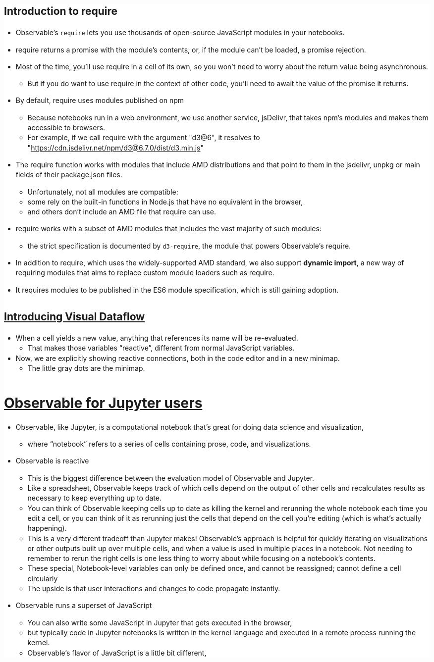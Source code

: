 ## Introduction to require

- Observable’s `require` lets you use thousands of open-source JavaScript modules in your notebooks. 
- require returns a promise with the module’s contents, or, if the module can’t be loaded, a promise rejection.
- Most of the time, you’ll use require in a cell of its own, so you won’t need to worry about the return value being asynchronous. 
  - But if you do want to use require in the context of other code, you’ll need to await the value of the promise it returns.
- By default, require uses modules published on npm
  - Because notebooks run in a web environment, we use another service, jsDelivr, that takes npm’s modules and makes them accessible to browsers.
  - For example, if we call require with the argument "d3@6", it resolves to "https://cdn.jsdelivr.net/npm/d3@6.7.0/dist/d3.min.js"
- The require function works with modules that include AMD distributions and that point to them in the jsdelivr, unpkg or main fields of their package.json files.
  - Unfortunately, not all modules are compatible: 
  - some rely on the built-in functions in Node.js that have no equivalent in the browser, 
  - and others don’t include an AMD file that require can use.
- require works with a subset of AMD modules that includes the vast majority of such modules: 
  - the strict specification is documented by `d3-require`, the module that powers Observable’s require.

- In addition to require, which uses the widely-supported AMD standard, we also support **dynamic import**, a new way of requiring modules that aims to replace custom module loaders such as require.
- It requires modules to be published in the ES6 module specification, which is still gaining adoption.

## [Introducing Visual Dataflow](https://observablehq.com/@observablehq/introducing-visual-dataflow)

- When a cell yields a new value, anything that references its name will be re-evaluated. 
  - That makes those variables “reactive”, different from normal JavaScript variables. 
- Now, we are explicitly showing reactive connections, both in the code editor and in a new minimap.
  - The little gray dots are the minimap. 
# [Observable for Jupyter users](https://observablehq.com/@observablehq/observable-for-jupyter-users)
- Observable, like Jupyter, is a computational notebook that’s great for doing data science and visualization, 
  - where “notebook” refers to a series of cells containing prose, code, and visualizations.

- Observable is reactive
  - This is the biggest difference between the evaluation model of Observable and Jupyter.
  - Like a spreadsheet, Observable keeps track of which cells depend on the output of other cells and recalculates results as necessary to keep everything up to date.
  - You can think of Observable keeping cells up to date as killing the kernel and rerunning the whole notebook each time you edit a cell, or you can think of it as rerunning just the cells that depend on the cell you’re editing (which is what’s actually happening).
  - This is a very different tradeoff than Jupyter makes! Observable’s approach is helpful for quickly iterating on visualizations or other outputs built up over multiple cells, and when a value is used in multiple places in a notebook. Not needing to remember to rerun the right cells is one less thing to worry about while focusing on a notebook’s contents.
  - These special, Notebook-level variables can only be defined once, and cannot be reassigned; cannot define a cell circularly
  - The upside is that user interactions and changes to code propagate instantly. 
- Observable runs a superset of JavaScript
  - You can also write some JavaScript in Jupyter that gets executed in the browser, 
  - but typically code in Jupyter notebooks is written in the kernel language and executed in a remote process running the kernel. 
  - Observable’s flavor of JavaScript is a little bit different, 
